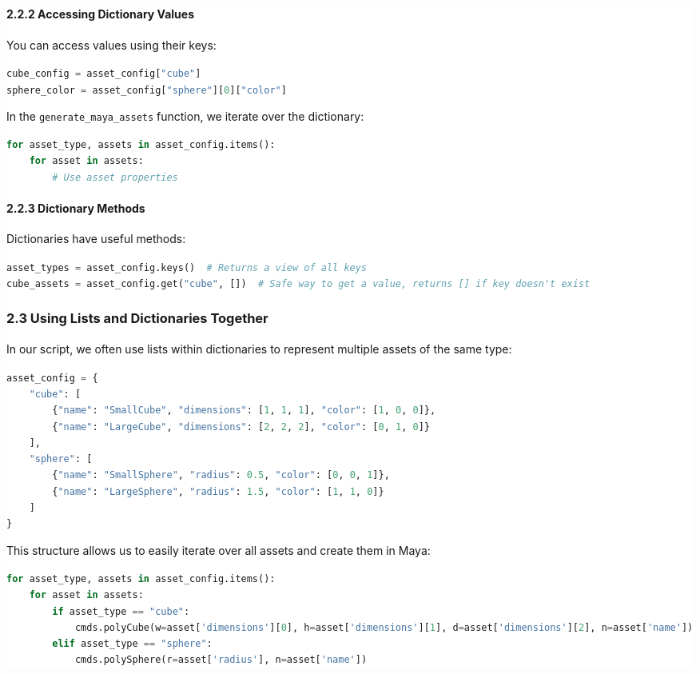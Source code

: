 #### 2.2.2 Accessing Dictionary Values

You can access values using their keys:

```python
cube_config = asset_config["cube"]
sphere_color = asset_config["sphere"][0]["color"]
```

In the `generate_maya_assets` function, we iterate over the dictionary:

```python
for asset_type, assets in asset_config.items():
    for asset in assets:
        # Use asset properties
```

#### 2.2.3 Dictionary Methods

Dictionaries have useful methods:

```python
asset_types = asset_config.keys()  # Returns a view of all keys
cube_assets = asset_config.get("cube", [])  # Safe way to get a value, returns [] if key doesn't exist
```

### 2.3 Using Lists and Dictionaries Together

In our script, we often use lists within dictionaries to represent multiple assets of the same type:

```python
asset_config = {
    "cube": [
        {"name": "SmallCube", "dimensions": [1, 1, 1], "color": [1, 0, 0]},
        {"name": "LargeCube", "dimensions": [2, 2, 2], "color": [0, 1, 0]}
    ],
    "sphere": [
        {"name": "SmallSphere", "radius": 0.5, "color": [0, 0, 1]},
        {"name": "LargeSphere", "radius": 1.5, "color": [1, 1, 0]}
    ]
}
```

This structure allows us to easily iterate over all assets and create them in Maya:

```python
for asset_type, assets in asset_config.items():
    for asset in assets:
        if asset_type == "cube":
            cmds.polyCube(w=asset['dimensions'][0], h=asset['dimensions'][1], d=asset['dimensions'][2], n=asset['name'])
        elif asset_type == "sphere":
            cmds.polySphere(r=asset['radius'], n=asset['name'])
```
